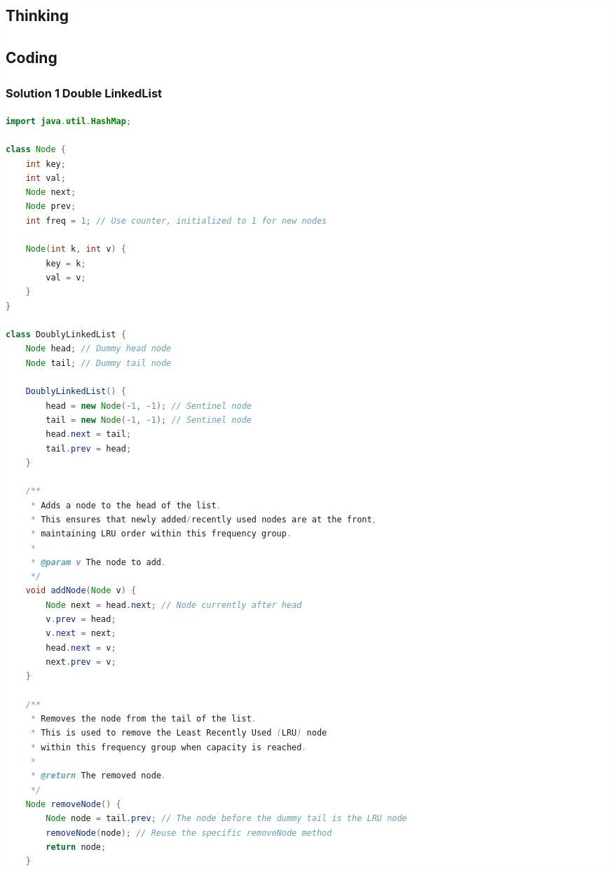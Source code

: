 

## Thinking



## Coding
### Solution 1 Double LinkedList
```java
import java.util.HashMap;

class Node {
    int key;
    int val;
    Node next;
    Node prev;
    int freq = 1; // Use counter, initialized to 1 for new nodes

    Node(int k, int v) {
        key = k;
        val = v;
    }
}

class DoublyLinkedList {
    Node head; // Dummy head node
    Node tail; // Dummy tail node

    DoublyLinkedList() {
        head = new Node(-1, -1); // Sentinel node
        tail = new Node(-1, -1); // Sentinel node
        head.next = tail;
        tail.prev = head;
    }

    /**
     * Adds a node to the head of the list.
     * This ensures that newly added/recently used nodes are at the front,
     * maintaining LRU order within this frequency group.
     *
     * @param v The node to add.
     */
    void addNode(Node v) {
        Node next = head.next; // Node currently after head
        v.prev = head;
        v.next = next;
        head.next = v;
        next.prev = v;
    }

    /**
     * Removes the node from the tail of the list.
     * This is used to remove the Least Recently Used (LRU) node
     * within this frequency group when capacity is reached.
     *
     * @return The removed node.
     */
    Node removeNode() {
        Node node = tail.prev; // The node before the dummy tail is the LRU node
        removeNode(node); // Reuse the specific removeNode method
        return node;
    }

```